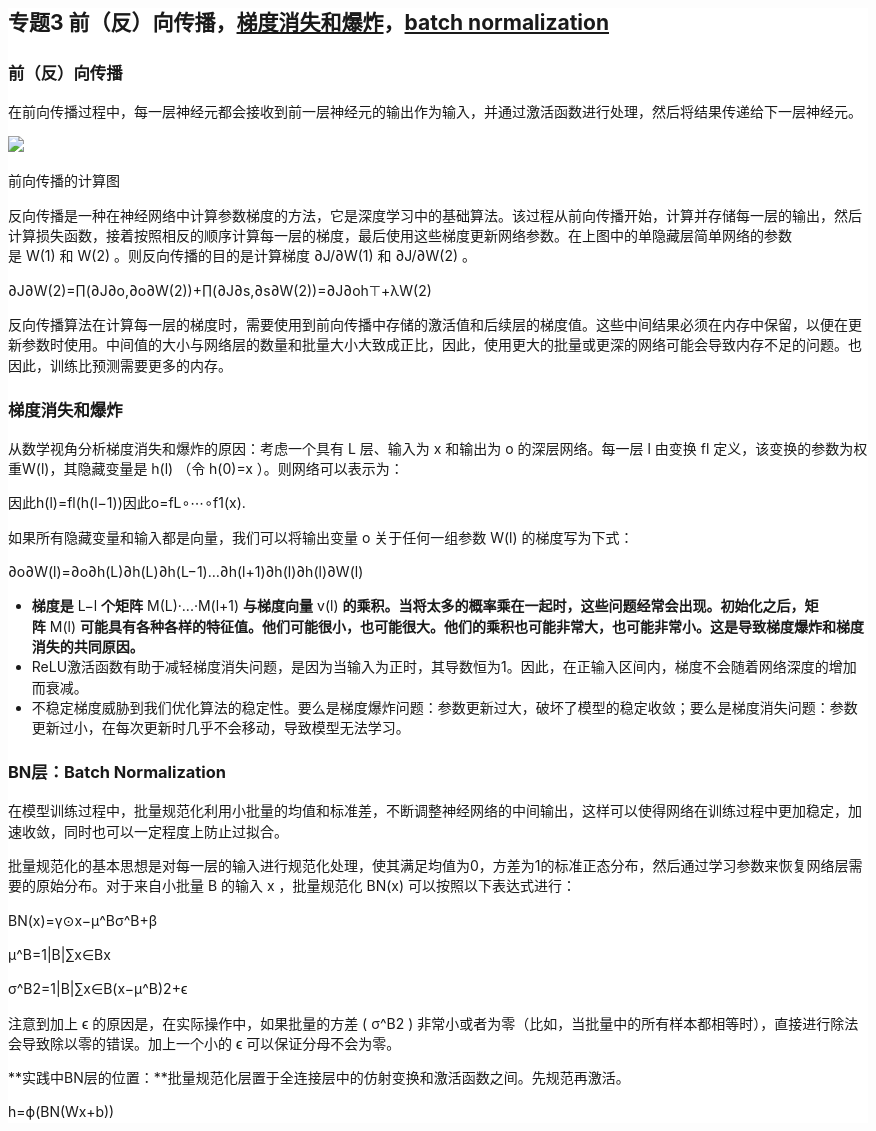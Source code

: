 ## 专题3 前（反）向传播，[梯度消失和爆炸](https://zhida.zhihu.com/search?content_id=235880363&content_type=Article&match_order=1&q=%E6%A2%AF%E5%BA%A6%E6%B6%88%E5%A4%B1%E5%92%8C%E7%88%86%E7%82%B8&zhida_source=entity)，[batch normalization](https://zhida.zhihu.com/search?content_id=235880363&content_type=Article&match_order=1&q=batch+normalization&zhida_source=entity)

### 前（反）向传播

在前向传播过程中，每一层神经元都会接收到前一层神经元的输出作为输入，并通过激活函数进行处理，然后将结果传递给下一层神经元。

![](https://pic4.zhimg.com/v2-c451855cd0f70b176e420555420ff597_1440w.jpg)

前向传播的计算图

反向传播是一种在神经网络中计算参数梯度的方法，它是深度学习中的基础算法。该过程从前向传播开始，计算并存储每一层的输出，然后计算损失函数，接着按照相反的顺序计算每一层的梯度，最后使用这些梯度更新网络参数。在上图中的单隐藏层简单网络的参数是 W(1) 和 W(2) 。则反向传播的目的是计算梯度 ∂J/∂W(1) 和 ∂J/∂W(2) 。

∂J∂W(2)=∏(∂J∂o,∂o∂W(2))+∏(∂J∂s,∂s∂W(2))=∂J∂oh⊤+λW(2)

反向传播算法在计算每一层的梯度时，需要使用到前向传播中存储的激活值和后续层的梯度值。这些中间结果必须在内存中保留，以便在更新参数时使用。中间值的大小与网络层的数量和批量大小大致成正比，因此，使用更大的批量或更深的网络可能会导致内存不足的问题。也因此，训练比预测需要更多的内存。

### 梯度消失和爆炸

从数学视角分析梯度消失和爆炸的原因：考虑⼀个具有 L 层、输入为 x 和输出为 o 的深层⽹络。每⼀层 l 由变换 fl 定义，该变换的参数为权重W(l)，其隐藏变量是 h(l) （令 h(0)=x ）。则网络可以表示为：

因此h(l)=fl(h(l−1))因此o=fL∘⋯∘f1(x).

如果所有隐藏变量和输入都是向量，我们可以将输出变量 o 关于任何⼀组参数 W(l) 的梯度写为下式：

∂o∂W(l)=∂o∂h(L)∂h(L)∂h(L−1)…∂h(l+1)∂h(l)∂h(l)∂W(l)

- **梯度是** L−l **个矩阵** M(L)·...·M(l+1) **与梯度向量** v(l) **的乘积。当将太多的概率乘在一起时，这些问题经常会出现。初始化之后，矩阵** M(l) **可能具有各种各样的特征值。他们可能很小，也可能很大。他们的乘积也可能非常大，也可能非常小。这是导致梯度爆炸和梯度消失的共同原因。**
- ReLU激活函数有助于减轻梯度消失问题，是因为当输入为正时，其导数恒为1。因此，在正输入区间内，梯度不会随着网络深度的增加而衰减。
- 不稳定梯度威胁到我们优化算法的稳定性。要么是梯度爆炸问题：参数更新过大，破坏了模型的稳定收敛；要么是梯度消失问题：参数更新过小，在每次更新时几乎不会移动，导致模型无法学习。

### BN层：Batch Normalization

在模型训练过程中，批量规范化利用小批量的均值和标准差，不断调整神经网络的中间输出，这样可以使得网络在训练过程中更加稳定，加速收敛，同时也可以一定程度上防止过拟合。

批量规范化的基本思想是对每一层的输入进行规范化处理，使其满足均值为0，方差为1的标准正态分布，然后通过学习参数来恢复网络层需要的原始分布。对于来自小批量 B 的输入 x ，批量规范化 BN(x) 可以按照以下表达式进行：

BN(x)=γ⊙x−μ^Bσ^B+β

μ^B=1|B|∑x∈Bx

σ^B2=1|B|∑x∈B(x−μ^B)2+ϵ

注意到加上 ϵ 的原因是，在实际操作中，如果批量的方差 ( σ^B2 ) 非常小或者为零（比如，当批量中的所有样本都相等时），直接进行除法会导致除以零的错误。加上一个小的 ϵ 可以保证分母不会为零。

**实践中BN层的位置：**批量规范化层置于全连接层中的仿射变换和激活函数之间。先规范再激活。

h=ϕ(BN(Wx+b))
